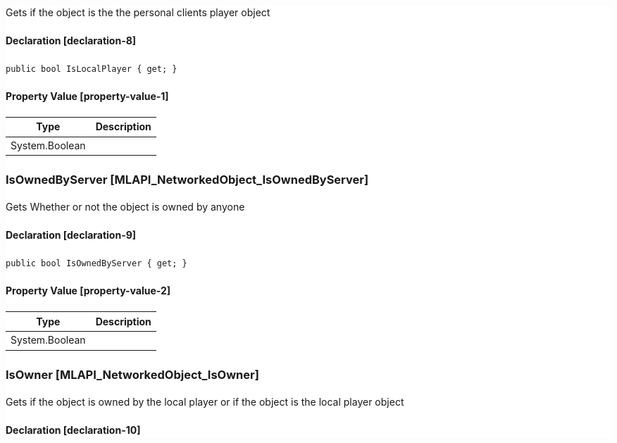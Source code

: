 Gets if the object is the the personal clients player object

</div>

<div class="markdown level1 conceptual" markdown="1">

</div>

#### Declaration [declaration-8]

    public bool IsLocalPlayer { get; }

#### Property Value [property-value-1]

| Type                                     | Description |
|------------------------------------------|-------------|
| <span class="xref">System.Boolean</span> |             |

<span id="MLAPI_NetworkedObject_IsOwnedByServer_"></span>

### IsOwnedByServer [MLAPI_NetworkedObject_IsOwnedByServer]

<div class="markdown level1 summary" markdown="1">

Gets Whether or not the object is owned by anyone

</div>

<div class="markdown level1 conceptual" markdown="1">

</div>

#### Declaration [declaration-9]

    public bool IsOwnedByServer { get; }

#### Property Value [property-value-2]

| Type                                     | Description |
|------------------------------------------|-------------|
| <span class="xref">System.Boolean</span> |             |

<span id="MLAPI_NetworkedObject_IsOwner_"></span>

### IsOwner [MLAPI_NetworkedObject_IsOwner]

<div class="markdown level1 summary" markdown="1">

Gets if the object is owned by the local player or if the object is the
local player object

</div>

<div class="markdown level1 conceptual" markdown="1">

</div>

#### Declaration [declaration-10]
